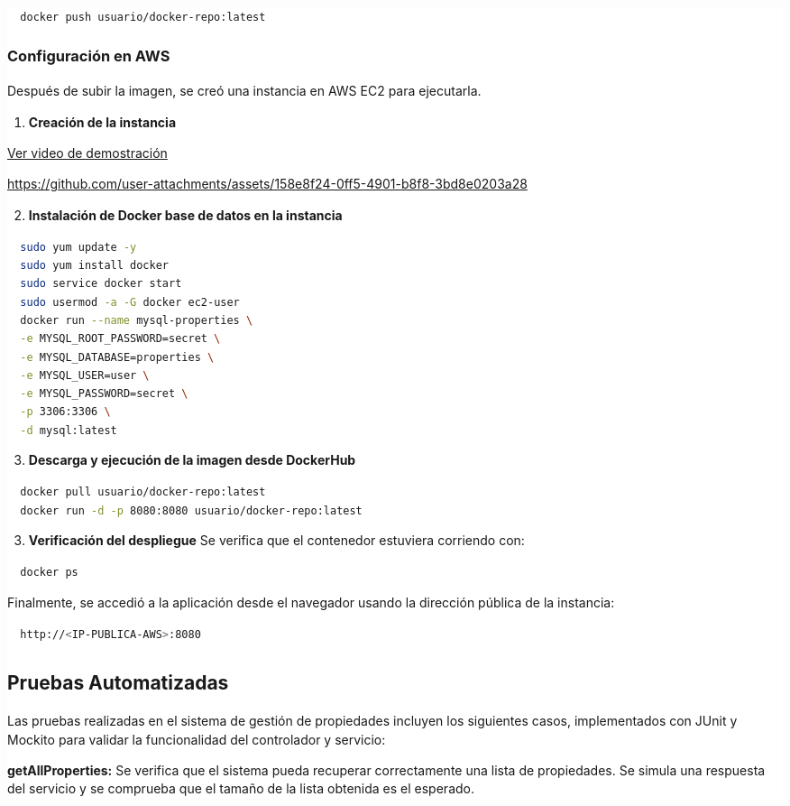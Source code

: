 ```bash
  docker push usuario/docker-repo:latest
```

### Configuración en AWS
Después de subir la imagen, se creó una instancia en AWS EC2 para ejecutarla.

1. **Creación de la instancia**

[Ver video de demostración](https://youtu.be/26UW_WXy4Yc)

https://github.com/user-attachments/assets/158e8f24-0ff5-4901-b8f8-3bd8e0203a28

2. **Instalación de Docker base de datos en la instancia**

```bash
  sudo yum update -y
  sudo yum install docker
  sudo service docker start
  sudo usermod -a -G docker ec2-user
  docker run --name mysql-properties \
  -e MYSQL_ROOT_PASSWORD=secret \
  -e MYSQL_DATABASE=properties \
  -e MYSQL_USER=user \
  -e MYSQL_PASSWORD=secret \
  -p 3306:3306 \
  -d mysql:latest
```
3. **Descarga y ejecución de la imagen desde DockerHub**

```bash
  docker pull usuario/docker-repo:latest
  docker run -d -p 8080:8080 usuario/docker-repo:latest
```

3. **Verificación del despliegue**
   Se verifica que el contenedor estuviera corriendo con:

```bash
  docker ps
```

  Finalmente, se accedió a la aplicación desde el navegador usando la dirección pública de la instancia:
  
```bash
  http://<IP-PUBLICA-AWS>:8080
```



## Pruebas Automatizadas

Las pruebas realizadas en el sistema de gestión de propiedades incluyen los siguientes casos, implementados con JUnit y Mockito para validar la funcionalidad del controlador y servicio:

**getAllProperties:** Se verifica que el sistema pueda recuperar correctamente una lista de propiedades. Se simula una respuesta del servicio y se comprueba que el tamaño de la lista obtenida es el esperado.
